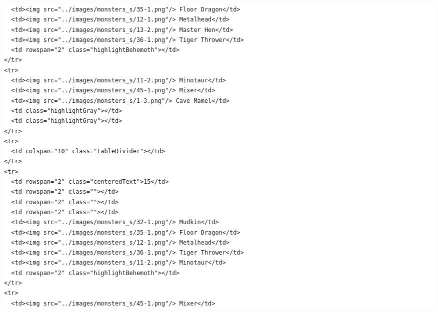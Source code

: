       <td><img src="../images/monsters_s/35-1.png"/> Floor Dragon</td>
      <td><img src="../images/monsters_s/12-1.png"/> Metalhead</td>
      <td><img src="../images/monsters_s/13-2.png"/> Master Hen</td>
      <td><img src="../images/monsters_s/36-1.png"/> Tiger Thrower</td>
      <td rowspan="2" class="highlightBehemoth"></td>
    </tr>
    <tr>
      <td><img src="../images/monsters_s/11-2.png"/> Minotaur</td>
      <td><img src="../images/monsters_s/45-1.png"/> Mixer</td>
      <td><img src="../images/monsters_s/1-3.png"/> Cave Mamel</td>
      <td class="highlightGray"></td>
      <td class="highlightGray"></td>
    </tr>
    <tr>
      <td colspan="10" class="tableDivider"></td>
    </tr>
    <tr>
      <td rowspan="2" class="centeredText">15</td>
      <td rowspan="2" class=""></td>
      <td rowspan="2" class=""></td>
      <td rowspan="2" class=""></td>
      <td><img src="../images/monsters_s/32-1.png"/> Mudkin</td>
      <td><img src="../images/monsters_s/35-1.png"/> Floor Dragon</td>
      <td><img src="../images/monsters_s/12-1.png"/> Metalhead</td>
      <td><img src="../images/monsters_s/36-1.png"/> Tiger Thrower</td>
      <td><img src="../images/monsters_s/11-2.png"/> Minotaur</td>
      <td rowspan="2" class="highlightBehemoth"></td>
    </tr>
    <tr>
      <td><img src="../images/monsters_s/45-1.png"/> Mixer</td>